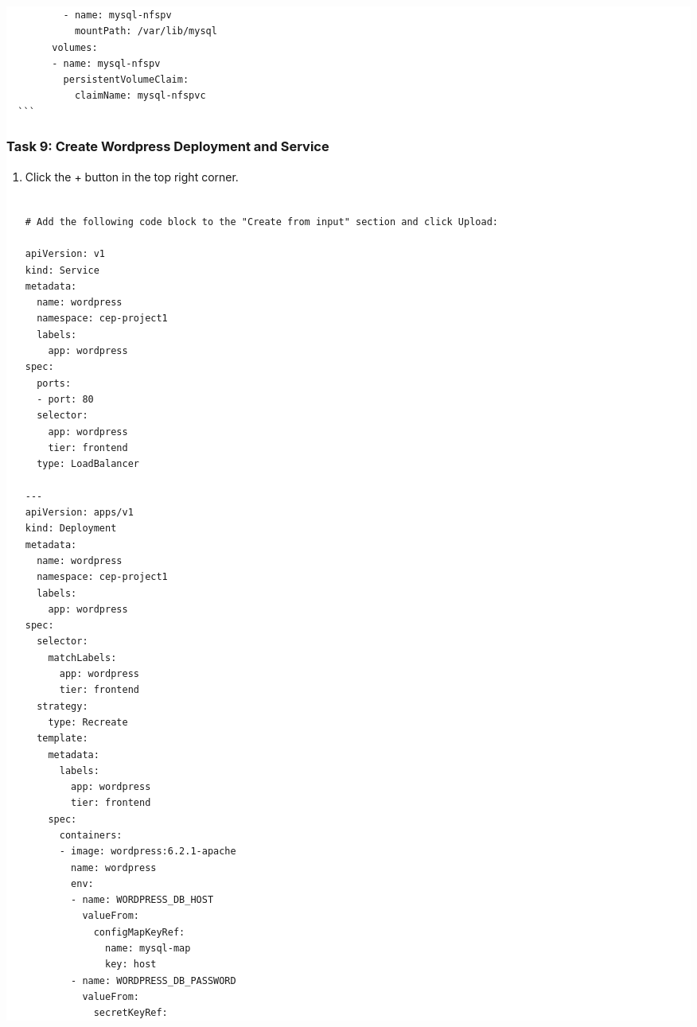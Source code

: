               - name: mysql-nfspv
                mountPath: /var/lib/mysql
            volumes:
            - name: mysql-nfspv
              persistentVolumeClaim:
                claimName: mysql-nfspvc
      ```

### Task 9: Create Wordpress Deployment and Service
1. Click the + button in the top right corner.
      ```

      # Add the following code block to the "Create from input" section and click Upload:

      apiVersion: v1
      kind: Service
      metadata:
        name: wordpress
        namespace: cep-project1
        labels:
          app: wordpress
      spec:
        ports:
        - port: 80
        selector:
          app: wordpress
          tier: frontend
        type: LoadBalancer

      ---
      apiVersion: apps/v1
      kind: Deployment
      metadata:
        name: wordpress
        namespace: cep-project1
        labels:
          app: wordpress
      spec:
        selector:
          matchLabels:
            app: wordpress
            tier: frontend
        strategy:
          type: Recreate
        template:
          metadata:
            labels:
              app: wordpress
              tier: frontend
          spec:
            containers:
            - image: wordpress:6.2.1-apache
              name: wordpress
              env:
              - name: WORDPRESS_DB_HOST
                valueFrom:
                  configMapKeyRef:
                    name: mysql-map
                    key: host              
              - name: WORDPRESS_DB_PASSWORD
                valueFrom:
                  secretKeyRef: